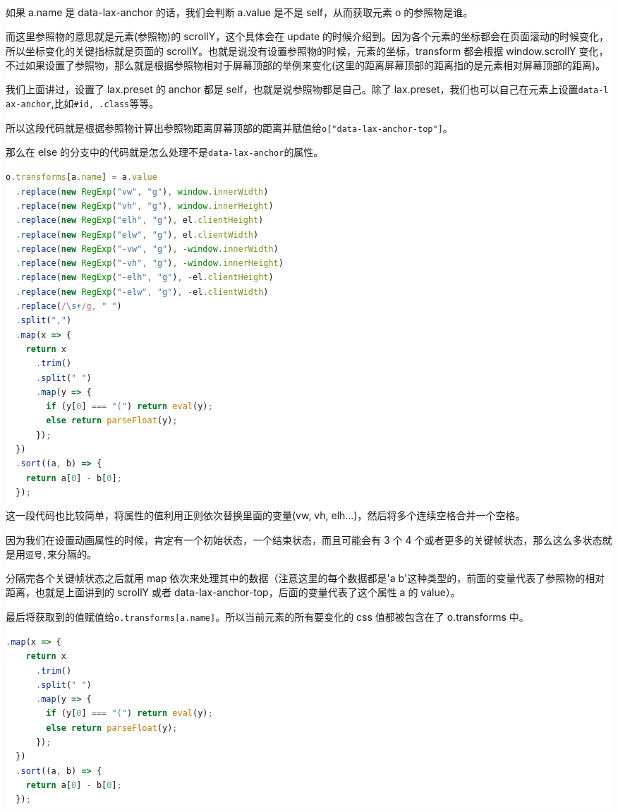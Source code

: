 如果 a.name 是 data-lax-anchor 的话，我们会判断 a.value 是不是 self，从而获取元素 o 的参照物是谁。

而这里参照物的意思就是元素(参照物)的 scrollY，这个具体会在 update 的时候介绍到。因为各个元素的坐标都会在页面滚动的时候变化，所以坐标变化的关键指标就是页面的 scrollY。也就是说没有设置参照物的时候，元素的坐标，transform 都会根据 window.scrollY 变化，不过如果设置了参照物，那么就是根据参照物相对于屏幕顶部的举例来变化(这里的距离屏幕顶部的距离指的是元素相对屏幕顶部的距离)。

我们上面讲过，设置了 lax.preset 的 anchor 都是 self，也就是说参照物都是自己。除了 lax.preset，我们也可以自己在元素上设置`data-lax-anchor`,比如`#id, .class`等等。

所以这段代码就是根据参照物计算出参照物距离屏幕顶部的距离并赋值给`o["data-lax-anchor-top"]`。

那么在 else 的分支中的代码就是怎么处理不是`data-lax-anchor`的属性。

```js
o.transforms[a.name] = a.value
  .replace(new RegExp("vw", "g"), window.innerWidth)
  .replace(new RegExp("vh", "g"), window.innerHeight)
  .replace(new RegExp("elh", "g"), el.clientHeight)
  .replace(new RegExp("elw", "g"), el.clientWidth)
  .replace(new RegExp("-vw", "g"), -window.innerWidth)
  .replace(new RegExp("-vh", "g"), -window.innerHeight)
  .replace(new RegExp("-elh", "g"), -el.clientHeight)
  .replace(new RegExp("-elw", "g"), -el.clientWidth)
  .replace(/\s+/g, " ")
  .split(",")
  .map(x => {
    return x
      .trim()
      .split(" ")
      .map(y => {
        if (y[0] === "(") return eval(y);
        else return parseFloat(y);
      });
  })
  .sort((a, b) => {
    return a[0] - b[0];
  });
```

这一段代码也比较简单，将属性的值利用正则依次替换里面的变量(vw, vh, elh...)，然后将多个连续空格合并一个空格。

因为我们在设置动画属性的时候，肯定有一个初始状态，一个结束状态，而且可能会有 3 个 4 个或者更多的关键帧状态，那么这么多状态就是用`逗号,`来分隔的。

分隔完各个关键帧状态之后就用 map 依次来处理其中的数据（注意这里的每个数据都是'a b'这种类型的，前面的变量代表了参照物的相对距离，也就是上面讲到的 scrollY 或者 data-lax-anchor-top，后面的变量代表了这个属性 a 的 value）。

最后将获取到的值赋值给`o.transforms[a.name]`。所以当前元素的所有要变化的 css 值都被包含在了 o.transforms 中。

```js
.map(x => {
    return x
      .trim()
      .split(" ")
      .map(y => {
        if (y[0] === "(") return eval(y);
        else return parseFloat(y);
      });
  })
  .sort((a, b) => {
    return a[0] - b[0];
  });
```
